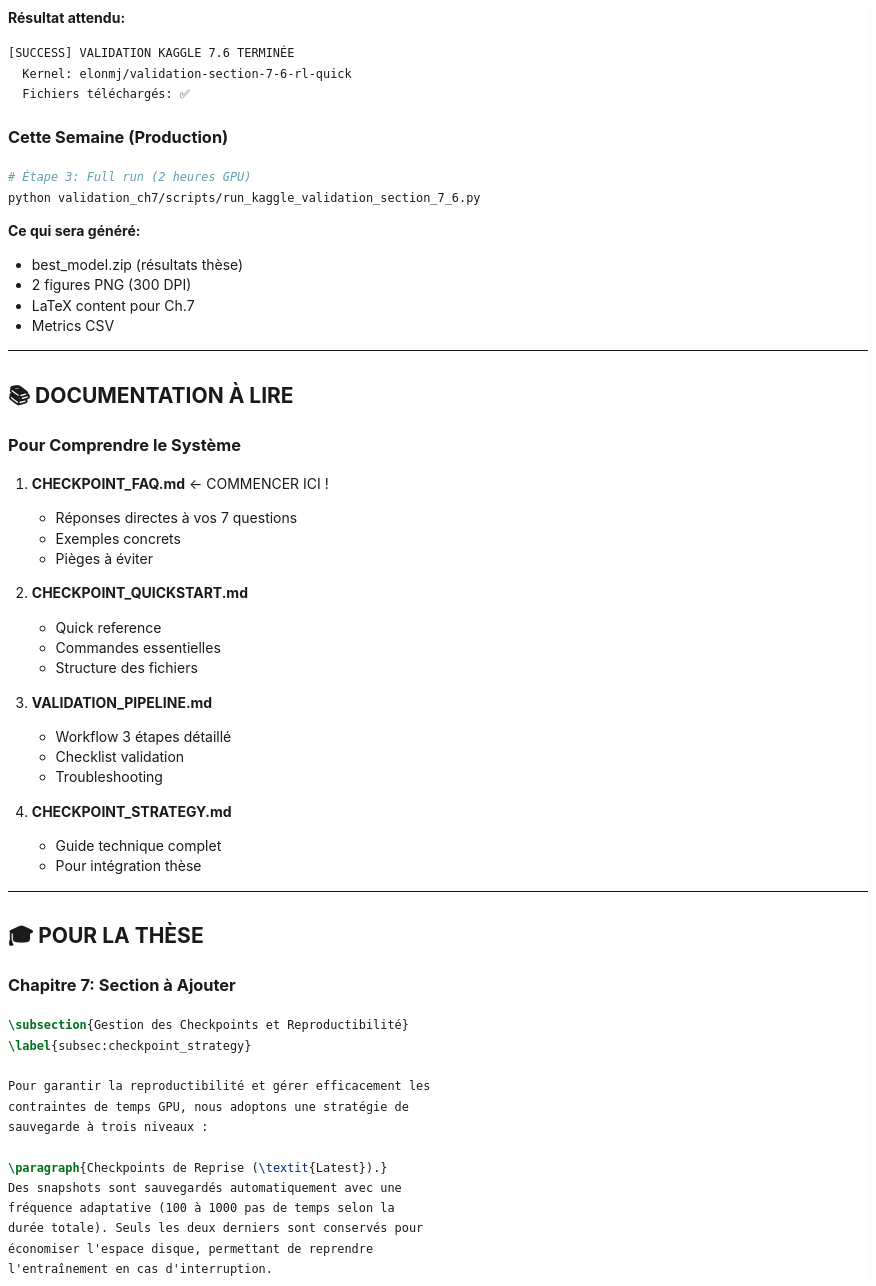 **Résultat attendu:**
```
[SUCCESS] VALIDATION KAGGLE 7.6 TERMINÉE
  Kernel: elonmj/validation-section-7-6-rl-quick
  Fichiers téléchargés: ✅
```

### Cette Semaine (Production)

```bash
# Étape 3: Full run (2 heures GPU)
python validation_ch7/scripts/run_kaggle_validation_section_7_6.py
```

**Ce qui sera généré:**
- best_model.zip (résultats thèse)
- 2 figures PNG (300 DPI)
- LaTeX content pour Ch.7
- Metrics CSV

---

## 📚 DOCUMENTATION À LIRE

### Pour Comprendre le Système

1. **CHECKPOINT_FAQ.md** ← COMMENCER ICI !
   - Réponses directes à vos 7 questions
   - Exemples concrets
   - Pièges à éviter

2. **CHECKPOINT_QUICKSTART.md**
   - Quick reference
   - Commandes essentielles
   - Structure des fichiers

3. **VALIDATION_PIPELINE.md**
   - Workflow 3 étapes détaillé
   - Checklist validation
   - Troubleshooting

4. **CHECKPOINT_STRATEGY.md**
   - Guide technique complet
   - Pour intégration thèse

---

## 🎓 POUR LA THÈSE

### Chapitre 7: Section à Ajouter

```latex
\subsection{Gestion des Checkpoints et Reproductibilité}
\label{subsec:checkpoint_strategy}

Pour garantir la reproductibilité et gérer efficacement les 
contraintes de temps GPU, nous adoptons une stratégie de 
sauvegarde à trois niveaux :

\paragraph{Checkpoints de Reprise (\textit{Latest}).}
Des snapshots sont sauvegardés automatiquement avec une 
fréquence adaptative (100 à 1000 pas de temps selon la 
durée totale). Seuls les deux derniers sont conservés pour 
économiser l'espace disque, permettant de reprendre 
l'entraînement en cas d'interruption.

```
